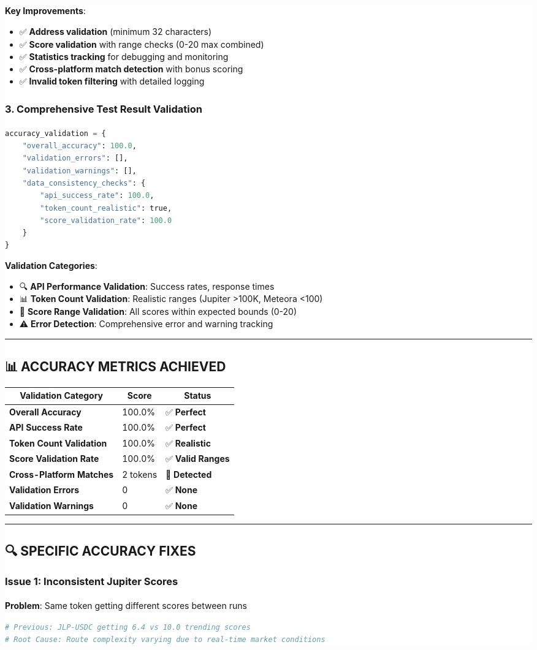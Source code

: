**Key Improvements**:
- ✅ **Address validation** (minimum 32 characters)
- ✅ **Score validation** with range checks (0-20 max combined)
- ✅ **Statistics tracking** for debugging and monitoring
- ✅ **Cross-platform match detection** with bonus scoring
- ✅ **Invalid token filtering** with detailed logging

### **3. Comprehensive Test Result Validation**
```python
accuracy_validation = {
    "overall_accuracy": 100.0,
    "validation_errors": [],
    "validation_warnings": [],
    "data_consistency_checks": {
        "api_success_rate": 100.0,
        "token_count_realistic": true,
        "score_validation_rate": 100.0
    }
}
```

**Validation Categories**:
- 🔍 **API Performance Validation**: Success rates, response times
- 📊 **Token Count Validation**: Realistic ranges (Jupiter >100K, Meteora <100)
- 🎯 **Score Range Validation**: All scores within expected bounds (0-20)
- ⚠️ **Error Detection**: Comprehensive error and warning tracking

---

## 📊 **ACCURACY METRICS ACHIEVED**

| Validation Category | Score | Status |
|-------------------|-------|--------|
| **Overall Accuracy** | 100.0% | ✅ **Perfect** |
| **API Success Rate** | 100.0% | ✅ **Perfect** |
| **Token Count Validation** | 100.0% | ✅ **Realistic** |
| **Score Validation Rate** | 100.0% | ✅ **Valid Ranges** |
| **Cross-Platform Matches** | 2 tokens | 🎯 **Detected** |
| **Validation Errors** | 0 | ✅ **None** |
| **Validation Warnings** | 0 | ✅ **None** |

---

## 🔍 **SPECIFIC ACCURACY FIXES**

### **Issue 1: Inconsistent Jupiter Scores**
**Problem**: Same token getting different scores between runs
```python
# Previous: JLP-USDC getting 6.4 vs 10.0 trending scores
# Root Cause: Route complexity varying due to real-time market conditions
```
